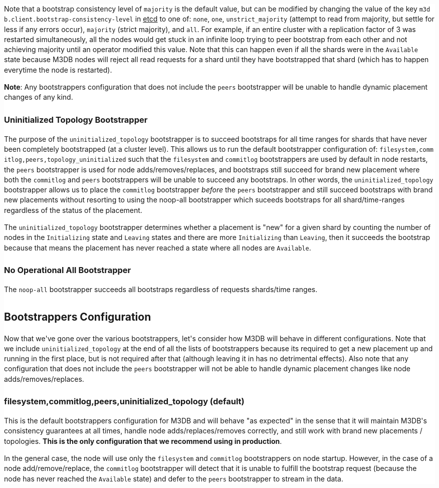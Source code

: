 Note that a bootstrap consistency level of `majority` is the default value, but can be modified by changing the value of the key `m3db.client.bootstrap-consistency-level` in [etcd](https://coreos.com/etcd/) to one of: `none`, `one`, `unstrict_majority` (attempt to read from majority, but settle for less if any errors occur), `majority` (strict majority), and `all`. For example, if an entire cluster with a replication factor of 3 was restarted simultaneously, all the nodes would get stuck in an infinite loop trying to peer bootstrap from each other and not achieving majority until an operator modified this value. Note that this can happen even if all the shards were in the `Available` state because M3DB nodes will reject all read requests for a shard until they have bootstrapped that shard (which has to happen everytime the node is restarted).

**Note**: Any bootstrappers configuration that does not include the `peers` bootstrapper will be unable to handle dynamic placement changes of any kind.

### Uninitialized Topology Bootstrapper

The purpose of the `uninitialized_topology` bootstrapper is to succeed bootstraps for all time ranges for shards that have never been completely bootstrapped (at a cluster level). This allows us to run the default bootstrapper configuration of: `filesystem,commitlog,peers,topology_uninitialized` such that the `filesystem` and `commitlog` bootstrappers are used by default in node restarts, the `peers` bootstrapper is used for node adds/removes/replaces, and bootstraps still succeed for brand new placement where both the `commitlog` and `peers` bootstrappers will be unable to succeed any bootstraps. In other words, the `uninitialized_topology` bootstrapper allows us to place the `commitlog` bootstrapper _before_ the `peers` bootstrapper and still succeed bootstraps with brand new placements without resorting to using the noop-all bootstrapper which suceeds bootstraps for all shard/time-ranges regardless of the status of the placement.

The `uninitialized_topology` bootstrapper determines whether a placement is "new" for a given shard by counting the number of nodes in the `Initializing` state and `Leaving` states and there are more `Initializing` than `Leaving`, then it succeeds the bootstrap because that means the placement has never reached a state where all nodes are `Available`.

### No Operational All Bootstrapper

The `noop-all` bootstrapper succeeds all bootstraps regardless of requests shards/time ranges.

## Bootstrappers Configuration

Now that we've gone over the various bootstrappers, let's consider how M3DB will behave in different configurations. Note that we include `uninitialized_topology` at the end of all the lists of bootstrappers because its required to get a new placement up and running in the first place, but is not required after that (although leaving it in has no detrimental effects). Also note that any configuration that does not include the `peers` bootstrapper will not be able to handle dynamic placement changes like node adds/removes/replaces.

### filesystem,commitlog,peers,uninitialized_topology (default)

This is the default bootstrappers configuration for M3DB and will behave "as expected" in the sense that it will maintain M3DB's consistency guarantees at all times, handle node adds/replaces/removes correctly, and still work with brand new placements / topologies. **This is the only configuration that we recommend using in production**.

In the general case, the node will use only the `filesystem` and `commitlog` bootstrappers on node startup. However, in the case of a node add/remove/replace, the `commitlog` bootstrapper will detect that it is unable to fulfill the bootstrap request (because the node has never reached the `Available` state) and defer to the `peers` bootstrapper to stream in the data.
